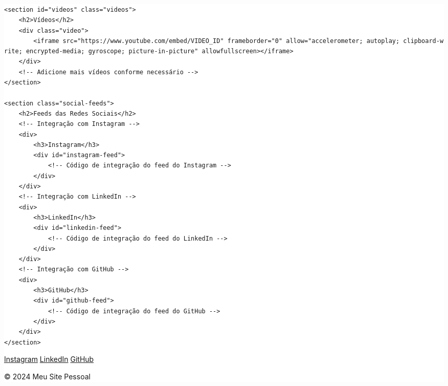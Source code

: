     <section id="videos" class="videos">
        <h2>Vídeos</h2>
        <div class="video">
            <iframe src="https://www.youtube.com/embed/VIDEO_ID" frameborder="0" allow="accelerometer; autoplay; clipboard-write; encrypted-media; gyroscope; picture-in-picture" allowfullscreen></iframe>
        </div>
        <!-- Adicione mais vídeos conforme necessário -->
    </section>

    <section class="social-feeds">
        <h2>Feeds das Redes Sociais</h2>
        <!-- Integração com Instagram -->
        <div>
            <h3>Instagram</h3>
            <div id="instagram-feed">
                <!-- Código de integração do feed do Instagram -->
            </div>
        </div>
        <!-- Integração com LinkedIn -->
        <div>
            <h3>LinkedIn</h3>
            <div id="linkedin-feed">
                <!-- Código de integração do feed do LinkedIn -->
            </div>
        </div>
        <!-- Integração com GitHub -->
        <div>
            <h3>GitHub</h3>
            <div id="github-feed">
                <!-- Código de integração do feed do GitHub -->
            </div>
        </div>
    </section>

</div>

<footer>
    <div class="social-links">
        <a href="https://instagram.com/username" target="_blank">Instagram</a>
        <a href="https://linkedin.com/in/username" target="_blank">LinkedIn</a>
        <a href="https://github.com/username" target="_blank">GitHub</a>
    </div>
    <p>&copy; 2024 Meu Site Pessoal</p>
</footer>

</body>
</html>
